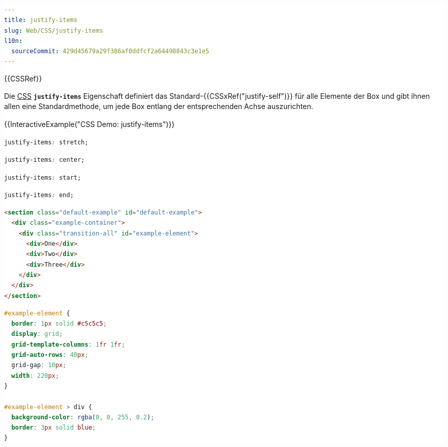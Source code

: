 ```yaml
---
title: justify-items
slug: Web/CSS/justify-items
l10n:
  sourceCommit: 429d45679a29f386af0ddfcf2a64498843c3e1e5
---
```


{{CSSRef}}

Die [CSS](/de/docs/Web/CSS) **`justify-items`** Eigenschaft definiert das Standard-{{CSSxRef("justify-self")}} für alle Elemente der Box und gibt ihnen allen eine Standardmethode, um jede Box entlang der entsprechenden Achse auszurichten.

{{InteractiveExample("CSS Demo: justify-items")}}

```css interactive-example-choice
justify-items: stretch;
```

```css interactive-example-choice
justify-items: center;
```

```css interactive-example-choice
justify-items: start;
```

```css interactive-example-choice
justify-items: end;
```

```html interactive-example
<section class="default-example" id="default-example">
  <div class="example-container">
    <div class="transition-all" id="example-element">
      <div>One</div>
      <div>Two</div>
      <div>Three</div>
    </div>
  </div>
</section>
```

```css interactive-example
#example-element {
  border: 1px solid #c5c5c5;
  display: grid;
  grid-template-columns: 1fr 1fr;
  grid-auto-rows: 40px;
  grid-gap: 10px;
  width: 220px;
}

#example-element > div {
  background-color: rgba(0, 0, 255, 0.2);
  border: 3px solid blue;
}
```

